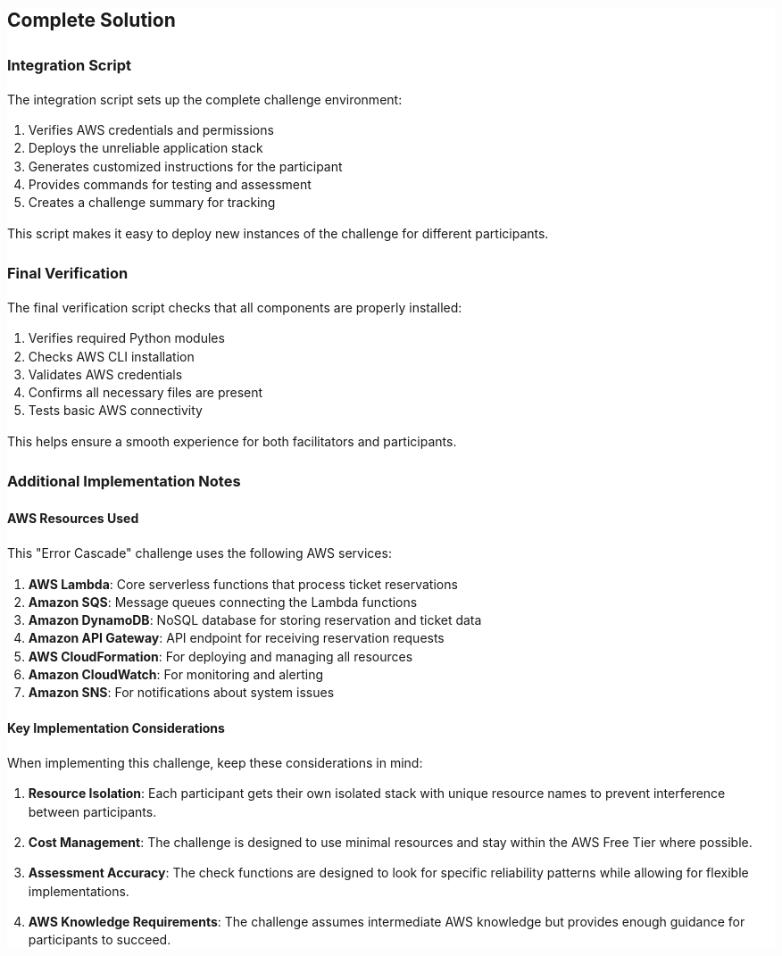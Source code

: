 ## Complete Solution

### Integration Script

The integration script sets up the complete challenge environment:

1. Verifies AWS credentials and permissions
2. Deploys the unreliable application stack
3. Generates customized instructions for the participant
4. Provides commands for testing and assessment
5. Creates a challenge summary for tracking

This script makes it easy to deploy new instances of the challenge for different participants.

### Final Verification

The final verification script checks that all components are properly installed:

1. Verifies required Python modules
2. Checks AWS CLI installation
3. Validates AWS credentials
4. Confirms all necessary files are present
5. Tests basic AWS connectivity

This helps ensure a smooth experience for both facilitators and participants.

### Additional Implementation Notes

#### AWS Resources Used

This "Error Cascade" challenge uses the following AWS services:

1. **AWS Lambda**: Core serverless functions that process ticket reservations
2. **Amazon SQS**: Message queues connecting the Lambda functions
3. **Amazon DynamoDB**: NoSQL database for storing reservation and ticket data
4. **Amazon API Gateway**: API endpoint for receiving reservation requests
5. **AWS CloudFormation**: For deploying and managing all resources
6. **Amazon CloudWatch**: For monitoring and alerting
7. **Amazon SNS**: For notifications about system issues

#### Key Implementation Considerations

When implementing this challenge, keep these considerations in mind:

1. **Resource Isolation**: Each participant gets their own isolated stack with unique resource names to prevent interference between participants.

2. **Cost Management**: The challenge is designed to use minimal resources and stay within the AWS Free Tier where possible.

3. **Assessment Accuracy**: The check functions are designed to look for specific reliability patterns while allowing for flexible implementations.

4. **AWS Knowledge Requirements**: The challenge assumes intermediate AWS knowledge but provides enough guidance for participants to succeed.

